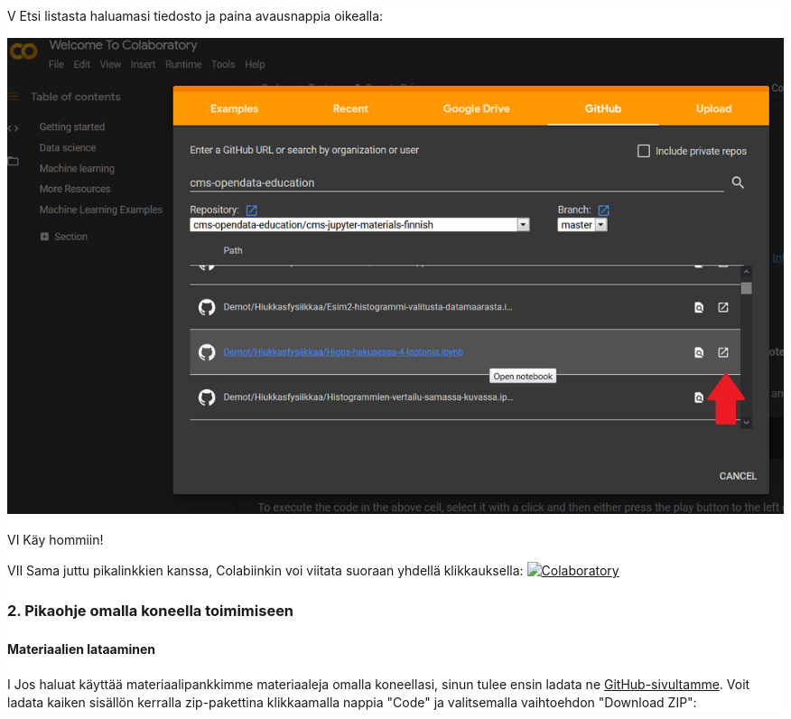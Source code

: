 
V Etsi listasta haluamasi tiedosto ja paina avausnappia oikealla:

![colab](../assets/img/Colab2.png)


VI Käy hommiin!
  
VII Sama juttu pikalinkkien kanssa, Colabiinkin voi viitata suoraan yhdellä klikkauksella:
[![Colaboratory](https://github.com/cms-opendata-education/cms-jupyter-materials-finnish/blob/master/Kuvat/colab_icon.png?raw=true)](https://colab.research.google.com/github/cms-opendata-education/cms-jupyter-materials-finnish/blob/master/Demot/Hiukkasfysiikkaa/Higgs-hakusessa-4-leptonia.ipynb)


### 2. Pikaohje omalla koneella toimimiseen

#### Materiaalien lataaminen

I Jos haluat käyttää materiaalipankkimme materiaaleja omalla koneellasi, sinun tulee ensin ladata ne [GitHub-sivultamme](https://github.com/cms-opendata-education/cms-jupyter-materials-finnish). Voit ladata kaiken sisällön kerralla zip-pakettina klikkaamalla nappia "Code" ja valitsemalla vaihtoehdon "Download ZIP":
